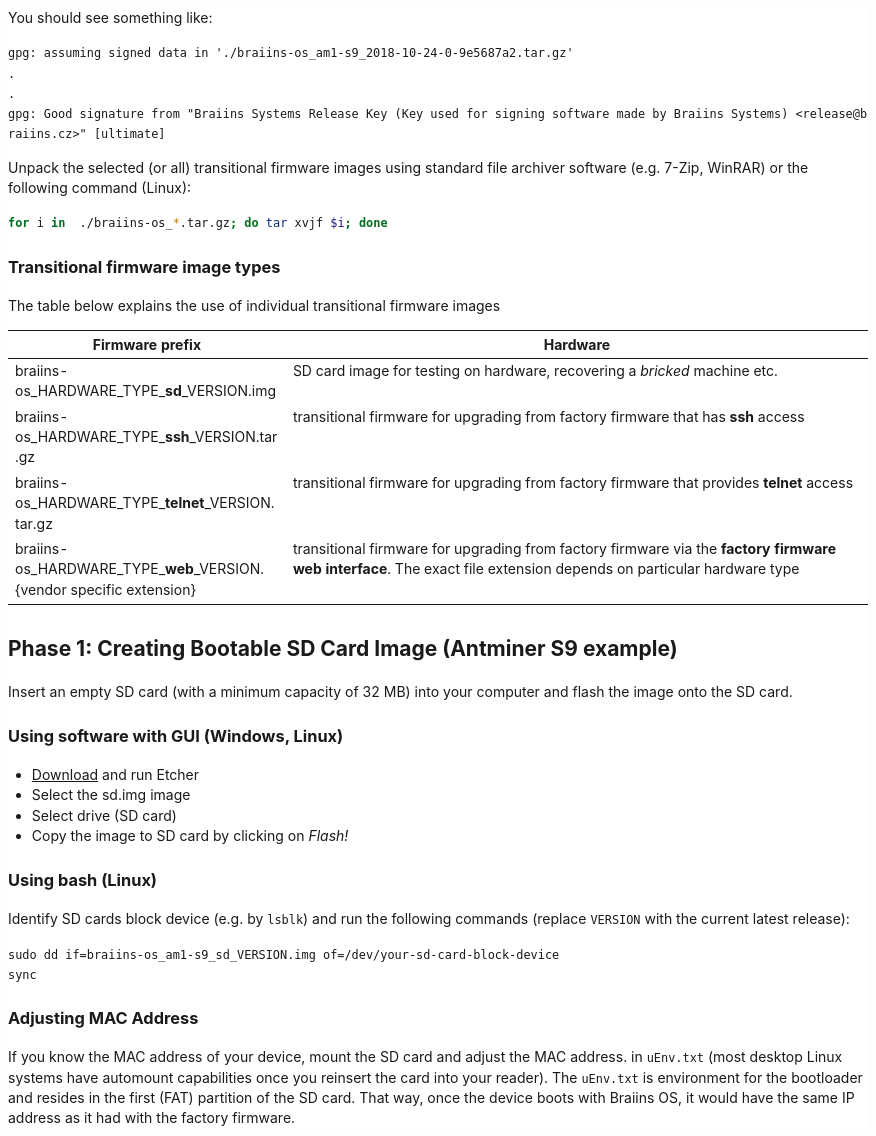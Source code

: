 You should see something like:

```
gpg: assuming signed data in './braiins-os_am1-s9_2018-10-24-0-9e5687a2.tar.gz'
.
.
gpg: Good signature from "Braiins Systems Release Key (Key used for signing software made by Braiins Systems) <release@braiins.cz>" [ultimate]
```

Unpack the selected (or all) transitional firmware images using standard file archiver software (e.g. 7-Zip, WinRAR) or the following command (Linux):

```bash
for i in  ./braiins-os_*.tar.gz; do tar xvjf $i; done
```

### Transitional firmware image types

The table below explains the use of individual transitional firmware images

| Firmware prefix | Hardware |
| --- | --- |
| braiins-os_HARDWARE_TYPE_**sd**_VERSION.img | SD card image for testing on hardware, recovering a *bricked* machine etc. |
| braiins-os_HARDWARE_TYPE_**ssh**_VERSION.tar.gz | transitional firmware for upgrading from factory firmware that has **ssh** access |
| braiins-os_HARDWARE_TYPE_**telnet**_VERSION.tar.gz | transitional firmware for upgrading from factory firmware that provides **telnet** access |
| braiins-os_HARDWARE_TYPE_**web**_VERSION.{vendor specific extension} | transitional firmware for upgrading from factory firmware via the **factory firmware web interface**. The exact file extension depends on particular hardware type |


## Phase 1: Creating Bootable SD Card Image (Antminer S9 example)

Insert an empty SD card (with a minimum capacity of 32 MB) into your computer and flash the image onto the SD card.

### Using software with GUI (Windows, Linux)

* [Download](https://etcher.io/) and run Etcher
* Select the sd.img image
* Select drive (SD card)
* Copy the image to SD card by clicking on *Flash!*


### Using bash (Linux)

Identify SD cards block device (e.g. by ```lsblk```) and run the following commands (replace ```VERSION``` with the current latest release):

```
sudo dd if=braiins-os_am1-s9_sd_VERSION.img of=/dev/your-sd-card-block-device
sync
```

### Adjusting MAC Address
If you know the MAC address of your device, mount the SD card and adjust the MAC address. in ```uEnv.txt``` (most desktop Linux systems have automount capabilities once you reinsert the card into your reader). The ```uEnv.txt``` is environment for the bootloader and resides in the first (FAT) partition of the SD card. That way, once the device boots with Braiins OS, it would have the same IP address as it had with the factory firmware.
